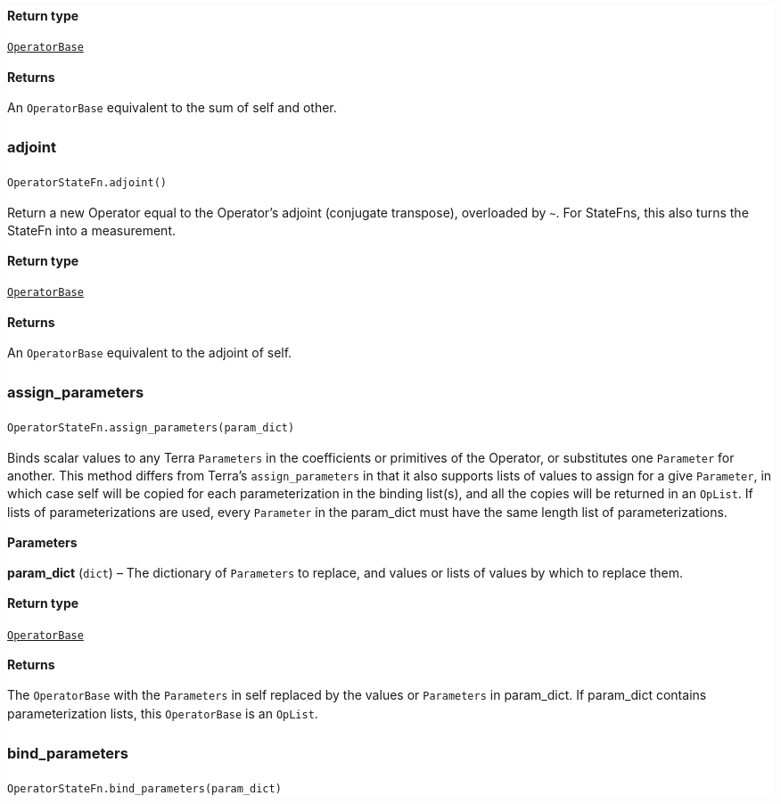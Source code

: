 **Return type**

[`OperatorBase`](qiskit.aqua.operators.OperatorBase "qiskit.aqua.operators.operator_base.OperatorBase")

**Returns**

An `OperatorBase` equivalent to the sum of self and other.

### adjoint

<span id="qiskit.aqua.operators.state_fns.OperatorStateFn.adjoint" />

`OperatorStateFn.adjoint()`

Return a new Operator equal to the Operator’s adjoint (conjugate transpose), overloaded by `~`. For StateFns, this also turns the StateFn into a measurement.

**Return type**

[`OperatorBase`](qiskit.aqua.operators.OperatorBase "qiskit.aqua.operators.operator_base.OperatorBase")

**Returns**

An `OperatorBase` equivalent to the adjoint of self.

### assign\_parameters

<span id="qiskit.aqua.operators.state_fns.OperatorStateFn.assign_parameters" />

`OperatorStateFn.assign_parameters(param_dict)`

Binds scalar values to any Terra `Parameters` in the coefficients or primitives of the Operator, or substitutes one `Parameter` for another. This method differs from Terra’s `assign_parameters` in that it also supports lists of values to assign for a give `Parameter`, in which case self will be copied for each parameterization in the binding list(s), and all the copies will be returned in an `OpList`. If lists of parameterizations are used, every `Parameter` in the param\_dict must have the same length list of parameterizations.

**Parameters**

**param\_dict** (`dict`) – The dictionary of `Parameters` to replace, and values or lists of values by which to replace them.

**Return type**

[`OperatorBase`](qiskit.aqua.operators.OperatorBase "qiskit.aqua.operators.operator_base.OperatorBase")

**Returns**

The `OperatorBase` with the `Parameters` in self replaced by the values or `Parameters` in param\_dict. If param\_dict contains parameterization lists, this `OperatorBase` is an `OpList`.

### bind\_parameters

<span id="qiskit.aqua.operators.state_fns.OperatorStateFn.bind_parameters" />

`OperatorStateFn.bind_parameters(param_dict)`

